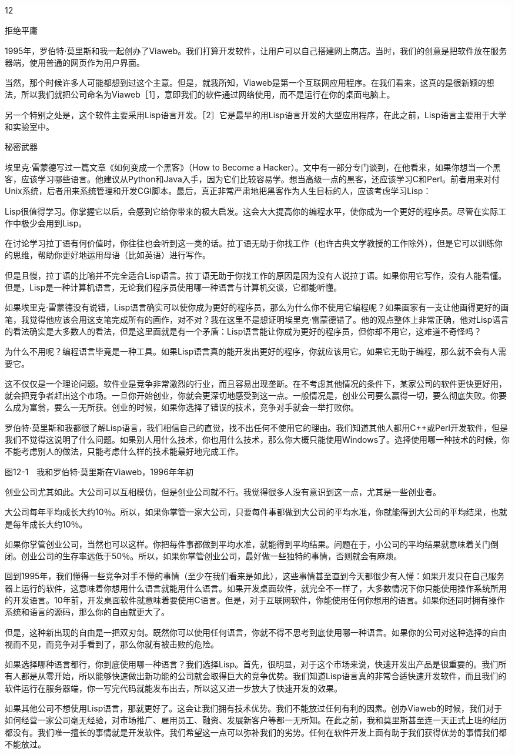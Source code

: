 


12

拒绝平庸


1995年，罗伯特·莫里斯和我一起创办了Viaweb。我们打算开发软件，让用户可以自己搭建网上商店。当时，我们的创意是把软件放在服务器端，使用普通的网页作为用户界面。

当然，那个时候许多人可能都想到过这个主意。但是，就我所知，Viaweb是第一个互联网应用程序。在我们看来，这真的是很新颖的想法，所以我们就把公司命名为Viaweb［1］，意即我们的软件通过网络使用，而不是运行在你的桌面电脑上。

另一个特别之处是，这个软件主要采用Lisp语言开发。［2］它是最早的用Lisp语言开发的大型应用程序，在此之前，Lisp语言主要用于大学和实验室中。

秘密武器

埃里克·雷蒙德写过一篇文章《如何变成一个黑客》（How to Become a Hacker）。文中有一部分专门谈到，在他看来，如果你想当一个黑客，应该学习哪些语言。他建议从Python和Java入手，因为它们比较容易学。想当高级一点的黑客，还应该学习C和Perl。前者用来对付Unix系统，后者用来系统管理和开发CGI脚本。最后，真正非常严肃地把黑客作为人生目标的人，应该考虑学习Lisp：





Lisp很值得学习。你掌握它以后，会感到它给你带来的极大启发。这会大大提高你的编程水平，使你成为一个更好的程序员。尽管在实际工作中极少会用到Lisp。





在讨论学习拉丁语有何价值时，你往往也会听到这一类的话。拉丁语无助于你找工作（也许古典文学教授的工作除外），但是它可以训练你的思维，帮助你更好地运用母语（比如英语）进行写作。

但是且慢，拉丁语的比喻并不完全适合Lisp语言。拉丁语无助于你找工作的原因是因为没有人说拉丁语。如果你用它写作，没有人能看懂。但是，Lisp是一种计算机语言，无论我们程序员使用哪一种语言与计算机交谈，它都能听懂。

如果埃里克·雷蒙德没有说错，Lisp语言确实可以使你成为更好的程序员，那么为什么你不使用它编程呢？如果画家有一支让他画得更好的画笔，我觉得他应该会用这支笔完成所有的画作，对不对？我在这里不是想证明埃里克·雷蒙德错了。他的观点整体上非常正确，他对Lisp语言的看法确实是大多数人的看法，但是这里面就是有一个矛盾：Lisp语言能让你成为更好的程序员，但你却不用它，这难道不奇怪吗？

为什么不用呢？编程语言毕竟是一种工具。如果Lisp语言真的能开发出更好的程序，你就应该用它。如果它无助于编程，那么就不会有人需要它。

这不仅仅是一个理论问题。软件业是竞争非常激烈的行业，而且容易出现垄断。在不考虑其他情况的条件下，某家公司的软件更快更好用，就会把竞争者赶出这个市场。一旦你开始创业，你就会更深切地感受到这一点。一般情况是，创业公司要么赢得一切，要么彻底失败。你要么成为富翁，要么一无所获。创业的时候，如果你选择了错误的技术，竞争对手就会一举打败你。

罗伯特·莫里斯和我都很了解Lisp语言，我们相信自己的直觉，找不出任何不使用它的理由。我们知道其他人都用C++或Perl开发软件，但是我们不觉得这说明了什么问题。如果别人用什么技术，你也用什么技术，那么你大概只能使用Windows了。选择使用哪一种技术的时候，你不能考虑别人的做法，只能考虑什么样的技术能最好地完成工作。



图12-1　我和罗伯特·莫里斯在Viaweb，1996年年初

创业公司尤其如此。大公司可以互相模仿，但是创业公司就不行。我觉得很多人没有意识到这一点，尤其是一些创业者。

大公司每年平均成长大约10％。所以，如果你掌管一家大公司，只要每件事都做到大公司的平均水准，你就能得到大公司的平均结果，也就是每年成长大约10％。

如果你掌管创业公司，当然也可以这样。你把每件事都做到平均水准，就能得到平均结果。问题在于，小公司的平均结果就意味着关门倒闭。创业公司的生存率远低于50％。所以，如果你掌管创业公司，最好做一些独特的事情，否则就会有麻烦。

回到1995年，我们懂得一些竞争对手不懂的事情（至少在我们看来是如此），这些事情甚至直到今天都很少有人懂：如果开发只在自己服务器上运行的软件，这意味着你想用什么语言就能用什么语言。如果开发桌面软件，就完全不一样了，大多数情况下你只能使用操作系统所用的开发语言。10年前，开发桌面软件就意味着要使用C语言。但是，对于互联网软件，你能使用任何你想用的语言。如果你还同时拥有操作系统和语言的源码，那么你的自由就更大了。

但是，这种新出现的自由是一把双刃剑。既然你可以使用任何语言，你就不得不思考到底使用哪一种语言。如果你的公司对这种选择的自由视而不见，而竞争对手看到了，那么你就有被击败的危险。

如果选择哪种语言都行，你到底使用哪一种语言？我们选择Lisp。首先，很明显，对于这个市场来说，快速开发出产品是很重要的。我们所有人都是从零开始，所以能够快速做出新功能的公司就会取得巨大的竞争优势。我们知道Lisp语言真的非常合适快速开发软件，而且我们的软件运行在服务器端，你一写完代码就能发布出去，所以这又进一步放大了快速开发的效果。

如果其他公司不想使用Lisp语言，那就更好了。这会让我们拥有技术优势。我们不能放过任何有利的因素。创办Viaweb的时候，我们对于如何经营一家公司毫无经验，对市场推广、雇用员工、融资、发展新客户等都一无所知。在此之前，我和莫里斯甚至连一天正式上班的经历都没有。我们唯一擅长的事情就是开发软件。我们希望这一点可以弥补我们的劣势。任何在软件开发上面有助于我们获得优势的事情我们都不能放过。
